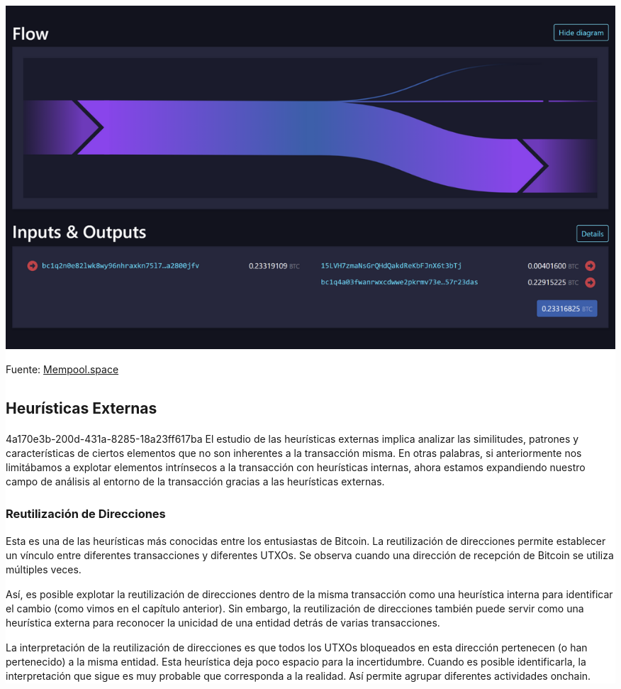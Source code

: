 ![BTC204](assets/notext/33/10.webp)

Fuente: [Mempool.space](https://mempool.space/tx/b79d8f8e4756d34bbb26c659ab88314c220834c7a8b781c047a3916b56d14dcf)

## Heurísticas Externas

<chapterId>4a170e3b-200d-431a-8285-18a23ff617ba</chapterId>
El estudio de las heurísticas externas implica analizar las similitudes, patrones y características de ciertos elementos que no son inherentes a la transacción misma. En otras palabras, si anteriormente nos limitábamos a explotar elementos intrínsecos a la transacción con heurísticas internas, ahora estamos expandiendo nuestro campo de análisis al entorno de la transacción gracias a las heurísticas externas.

### Reutilización de Direcciones

Esta es una de las heurísticas más conocidas entre los entusiastas de Bitcoin. La reutilización de direcciones permite establecer un vínculo entre diferentes transacciones y diferentes UTXOs. Se observa cuando una dirección de recepción de Bitcoin se utiliza múltiples veces.

Así, es posible explotar la reutilización de direcciones dentro de la misma transacción como una heurística interna para identificar el cambio (como vimos en el capítulo anterior). Sin embargo, la reutilización de direcciones también puede servir como una heurística externa para reconocer la unicidad de una entidad detrás de varias transacciones.

La interpretación de la reutilización de direcciones es que todos los UTXOs bloqueados en esta dirección pertenecen (o han pertenecido) a la misma entidad. Esta heurística deja poco espacio para la incertidumbre. Cuando es posible identificarla, la interpretación que sigue es muy probable que corresponda a la realidad. Así permite agrupar diferentes actividades onchain.
